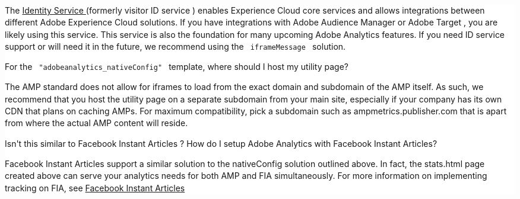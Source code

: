    <td colname="col2"> <p>The <a href="https://marketing.adobe.com/resources/help/en_US/mcvid/" format="https" scope="external"> Identity Service </a> (formerly <span class="term"> visitor ID service </span>) enables <span class="keyword"> Experience Cloud </span> core services and allows integrations between different Adobe <span class="keyword"> Experience Cloud </span> solutions. If you have integrations with <span class="keyword"> Adobe Audience Manager </span> or <span class="keyword"> Adobe Target </span>, you are likely using this service. This service is also the foundation for many upcoming <span class="keyword"> Adobe Analytics </span> features. If you need ID service support or will need it in the future, we recommend using the <code> iframeMessage </code> solution. </p> </td> 
  </tr> 
  <tr> 
   <td colname="col1"> <p>For the <code> "adobeanalytics_nativeConfig" </code> template, where should I host my utility page? </p> </td> 
   <td colname="col2"> <p>The AMP standard does not allow for iframes to load from the exact domain and subdomain of the AMP itself. As such, we recommend that you host the utility page on a separate subdomain from your main site, especially if your company has its own CDN that plans on caching AMPs. For maximum compatibility, pick a subdomain such as <span class="filepath"> ampmetrics.publisher.com </span> that is apart from where the actual AMP content will reside. </p> </td> 
  </tr> 
  <tr> 
   <td colname="col1"> <p>Isn't this similar to <span class="keyword"> Facebook Instant Articles </span>? How do I setup <span class="keyword"> Adobe Analytics </span> with Facebook Instant Articles? </p> </td> 
   <td colname="col2"> <p> Facebook Instant Articles support a similar solution to the nativeConfig solution outlined above. In fact, the stats.html page created above can serve your analytics needs for both AMP and FIA simultaneously. For more information on implementing tracking on FIA, see <a href="../../implement/js-implementation/analytics-facebook-instant-articles.md#concept_AC9AD1431CD14F919E329A161A80AA08" format="dita" scope="local"> Facebook Instant Articles </a> </p> </td> 
  </tr> 
 </tbody> 
</table>

